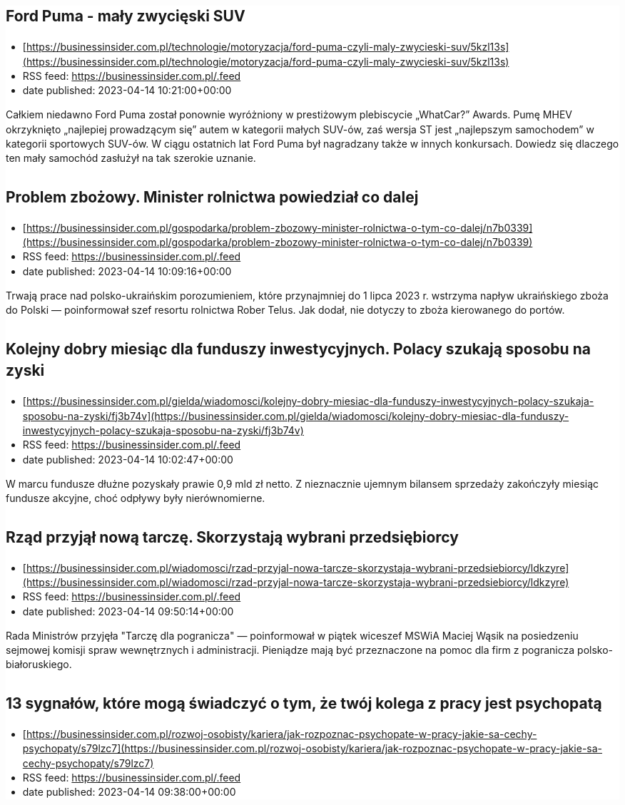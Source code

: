## Ford Puma - mały zwycięski SUV
 - [https://businessinsider.com.pl/technologie/motoryzacja/ford-puma-czyli-maly-zwycieski-suv/5kzl13s](https://businessinsider.com.pl/technologie/motoryzacja/ford-puma-czyli-maly-zwycieski-suv/5kzl13s)
 - RSS feed: https://businessinsider.com.pl/.feed
 - date published: 2023-04-14 10:21:00+00:00

Całkiem niedawno Ford Puma został ponownie wyróżniony w prestiżowym plebiscycie „WhatCar?” Awards. Pumę MHEV okrzyknięto „najlepiej prowadzącym się” autem w kategorii małych SUV-ów, zaś wersja ST jest „najlepszym samochodem” w kategorii sportowych SUV-ów. W ciągu ostatnich lat Ford Puma był nagradzany także w innych konkursach. Dowiedz się dlaczego ten mały samochód zasłużył na tak szerokie uznanie.

## Problem zbożowy. Minister rolnictwa powiedział co dalej
 - [https://businessinsider.com.pl/gospodarka/problem-zbozowy-minister-rolnictwa-o-tym-co-dalej/n7b0339](https://businessinsider.com.pl/gospodarka/problem-zbozowy-minister-rolnictwa-o-tym-co-dalej/n7b0339)
 - RSS feed: https://businessinsider.com.pl/.feed
 - date published: 2023-04-14 10:09:16+00:00

Trwają prace nad polsko-ukraińskim porozumieniem, które przynajmniej do 1 lipca 2023 r. wstrzyma napływ ukraińskiego zboża do Polski — poinformował szef resortu rolnictwa Rober Telus. Jak dodał, nie dotyczy to zboża kierowanego do portów.

## Kolejny dobry miesiąc dla funduszy inwestycyjnych. Polacy szukają sposobu na zyski
 - [https://businessinsider.com.pl/gielda/wiadomosci/kolejny-dobry-miesiac-dla-funduszy-inwestycyjnych-polacy-szukaja-sposobu-na-zyski/fj3b74v](https://businessinsider.com.pl/gielda/wiadomosci/kolejny-dobry-miesiac-dla-funduszy-inwestycyjnych-polacy-szukaja-sposobu-na-zyski/fj3b74v)
 - RSS feed: https://businessinsider.com.pl/.feed
 - date published: 2023-04-14 10:02:47+00:00

W marcu fundusze dłużne pozyskały prawie 0,9 mld zł netto. Z nieznacznie ujemnym bilansem sprzedaży zakończyły miesiąc fundusze akcyjne, choć odpływy były nierównomierne.

## Rząd przyjął nową tarczę. Skorzystają wybrani przedsiębiorcy
 - [https://businessinsider.com.pl/wiadomosci/rzad-przyjal-nowa-tarcze-skorzystaja-wybrani-przedsiebiorcy/ldkzyre](https://businessinsider.com.pl/wiadomosci/rzad-przyjal-nowa-tarcze-skorzystaja-wybrani-przedsiebiorcy/ldkzyre)
 - RSS feed: https://businessinsider.com.pl/.feed
 - date published: 2023-04-14 09:50:14+00:00

Rada Ministrów przyjęła "Tarczę dla pogranicza" — poinformował w piątek wiceszef MSWiA Maciej Wąsik na posiedzeniu sejmowej komisji spraw wewnętrznych i administracji. Pieniądze mają być przeznaczone na pomoc dla firm z pogranicza polsko-białoruskiego.

## 13 sygnałów, które mogą świadczyć o tym, że twój kolega z pracy jest psychopatą
 - [https://businessinsider.com.pl/rozwoj-osobisty/kariera/jak-rozpoznac-psychopate-w-pracy-jakie-sa-cechy-psychopaty/s79lzc7](https://businessinsider.com.pl/rozwoj-osobisty/kariera/jak-rozpoznac-psychopate-w-pracy-jakie-sa-cechy-psychopaty/s79lzc7)
 - RSS feed: https://businessinsider.com.pl/.feed
 - date published: 2023-04-14 09:38:00+00:00
